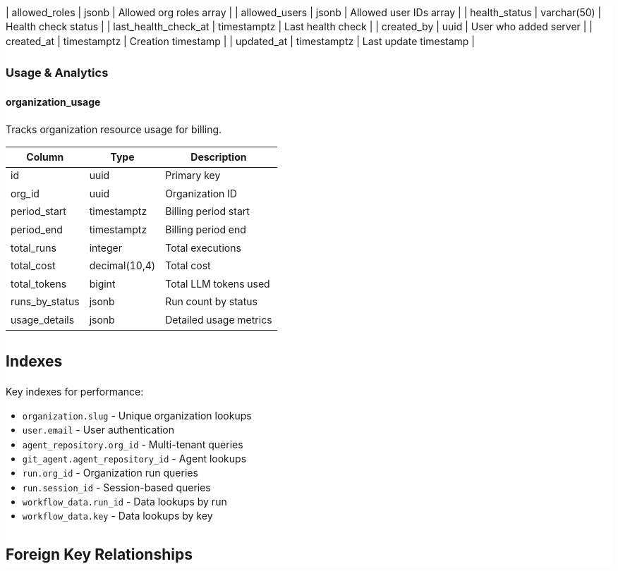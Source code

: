 | allowed_roles | jsonb | Allowed org roles array |
| allowed_users | jsonb | Allowed user IDs array |
| health_status | varchar(50) | Health check status |
| last_health_check_at | timestamptz | Last health check |
| created_by | uuid | User who added server |
| created_at | timestamptz | Creation timestamp |
| updated_at | timestamptz | Last update timestamp |

### Usage & Analytics

#### organization_usage
Tracks organization resource usage for billing.

| Column | Type | Description |
|--------|------|-------------|
| id | uuid | Primary key |
| org_id | uuid | Organization ID |
| period_start | timestamptz | Billing period start |
| period_end | timestamptz | Billing period end |
| total_runs | integer | Total executions |
| total_cost | decimal(10,4) | Total cost |
| total_tokens | bigint | Total LLM tokens used |
| runs_by_status | jsonb | Run count by status |
| usage_details | jsonb | Detailed usage metrics |

## Indexes

Key indexes for performance:

- `organization.slug` - Unique organization lookups
- `user.email` - User authentication
- `agent_repository.org_id` - Multi-tenant queries
- `git_agent.agent_repository_id` - Agent lookups
- `run.org_id` - Organization run queries
- `run.session_id` - Session-based queries
- `workflow_data.run_id` - Data lookups by run
- `workflow_data.key` - Data lookups by key

## Foreign Key Relationships
